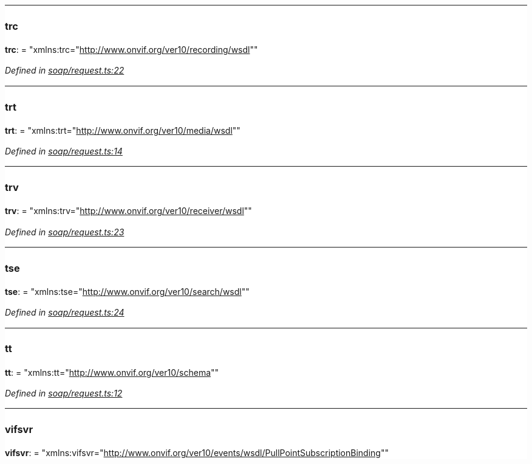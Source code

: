 ___
<a id="trc"></a>

###  trc

**trc**:  = "xmlns:trc="http://www.onvif.org/ver10/recording/wsdl""

*Defined in [soap/request.ts:22](https://github.com/patrickmichalina/onvif-rx/blob/d62cee9/src/soap/request.ts#L22)*

___
<a id="trt"></a>

###  trt

**trt**:  = "xmlns:trt="http://www.onvif.org/ver10/media/wsdl""

*Defined in [soap/request.ts:14](https://github.com/patrickmichalina/onvif-rx/blob/d62cee9/src/soap/request.ts#L14)*

___
<a id="trv"></a>

###  trv

**trv**:  = "xmlns:trv="http://www.onvif.org/ver10/receiver/wsdl""

*Defined in [soap/request.ts:23](https://github.com/patrickmichalina/onvif-rx/blob/d62cee9/src/soap/request.ts#L23)*

___
<a id="tse"></a>

###  tse

**tse**:  = "xmlns:tse="http://www.onvif.org/ver10/search/wsdl""

*Defined in [soap/request.ts:24](https://github.com/patrickmichalina/onvif-rx/blob/d62cee9/src/soap/request.ts#L24)*

___
<a id="tt"></a>

###  tt

**tt**:  = "xmlns:tt="http://www.onvif.org/ver10/schema""

*Defined in [soap/request.ts:12](https://github.com/patrickmichalina/onvif-rx/blob/d62cee9/src/soap/request.ts#L12)*

___
<a id="vifsvr"></a>

###  vifsvr

**vifsvr**:  = "xmlns:vifsvr="http://www.onvif.org/ver10/events/wsdl/PullPointSubscriptionBinding""
